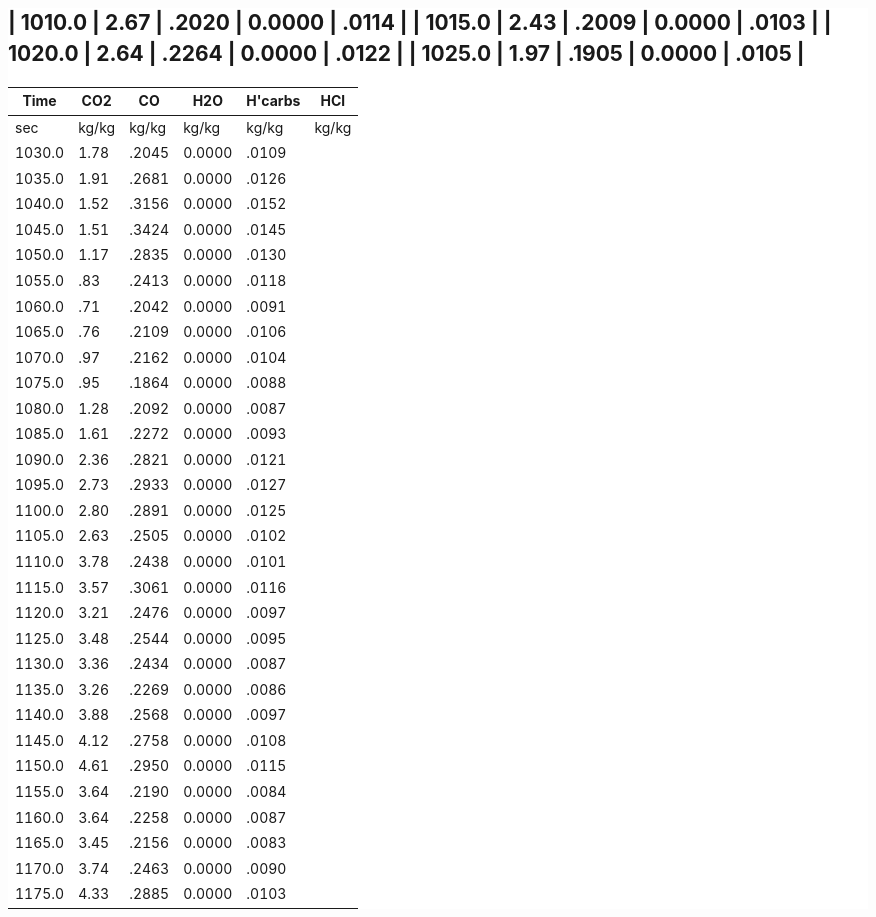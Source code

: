 | 1010.0 | 2.67 | .2020 | 0.0000 | .0114 |
| 1015.0 | 2.43 | .2009 | 0.0000 | .0103 |
| 1020.0 | 2.64 | .2264 | 0.0000 | .0122 |
| 1025.0 | 1.97 | .1905 | 0.0000 | .0105 |
---
| Time | CO2 | CO | H2O | H'carbs | HCl |
|------|-----|----|----|--------|-----|
| sec | kg/kg | kg/kg | kg/kg | kg/kg | kg/kg |
| 1030.0 | 1.78 | .2045 | 0.0000 | .0109 |
| 1035.0 | 1.91 | .2681 | 0.0000 | .0126 |
| 1040.0 | 1.52 | .3156 | 0.0000 | .0152 |
| 1045.0 | 1.51 | .3424 | 0.0000 | .0145 |
| 1050.0 | 1.17 | .2835 | 0.0000 | .0130 |
| 1055.0 | .83 | .2413 | 0.0000 | .0118 |
| 1060.0 | .71 | .2042 | 0.0000 | .0091 |
| 1065.0 | .76 | .2109 | 0.0000 | .0106 |
| 1070.0 | .97 | .2162 | 0.0000 | .0104 |
| 1075.0 | .95 | .1864 | 0.0000 | .0088 |
| 1080.0 | 1.28 | .2092 | 0.0000 | .0087 |
| 1085.0 | 1.61 | .2272 | 0.0000 | .0093 |
| 1090.0 | 2.36 | .2821 | 0.0000 | .0121 |
| 1095.0 | 2.73 | .2933 | 0.0000 | .0127 |
| 1100.0 | 2.80 | .2891 | 0.0000 | .0125 |
| 1105.0 | 2.63 | .2505 | 0.0000 | .0102 |
| 1110.0 | 3.78 | .2438 | 0.0000 | .0101 |
| 1115.0 | 3.57 | .3061 | 0.0000 | .0116 |
| 1120.0 | 3.21 | .2476 | 0.0000 | .0097 |
| 1125.0 | 3.48 | .2544 | 0.0000 | .0095 |
| 1130.0 | 3.36 | .2434 | 0.0000 | .0087 |
| 1135.0 | 3.26 | .2269 | 0.0000 | .0086 |
| 1140.0 | 3.88 | .2568 | 0.0000 | .0097 |
| 1145.0 | 4.12 | .2758 | 0.0000 | .0108 |
| 1150.0 | 4.61 | .2950 | 0.0000 | .0115 |
| 1155.0 | 3.64 | .2190 | 0.0000 | .0084 |
| 1160.0 | 3.64 | .2258 | 0.0000 | .0087 |
| 1165.0 | 3.45 | .2156 | 0.0000 | .0083 |
| 1170.0 | 3.74 | .2463 | 0.0000 | .0090 |
| 1175.0 | 4.33 | .2885 | 0.0000 | .0103 |